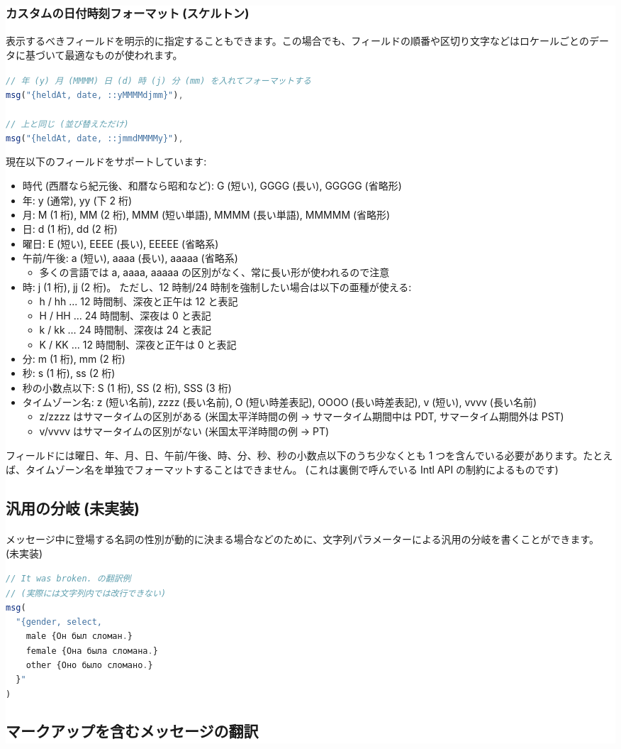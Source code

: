 ### カスタムの日付時刻フォーマット (スケルトン)

表示するべきフィールドを明示的に指定することもできます。この場合でも、フィールドの順番や区切り文字などはロケールごとのデータに基づいて最適なものが使われます。

```ts
// 年 (y) 月 (MMMM) 日 (d) 時 (j) 分 (mm) を入れてフォーマットする
msg("{heldAt, date, ::yMMMMdjmm}"),

// 上と同じ (並び替えただけ)
msg("{heldAt, date, ::jmmdMMMMy}"),
```

現在以下のフィールドをサポートしています:

- 時代 (西暦なら紀元後、和暦なら昭和など): G (短い), GGGG (長い), GGGGG (省略形)
- 年: y (通常), yy (下 2 桁)
- 月: M (1 桁), MM (2 桁), MMM (短い単語), MMMM (長い単語), MMMMM (省略形)
- 日: d (1 桁), dd (2 桁)
- 曜日: E (短い), EEEE (長い), EEEEE (省略系)
- 午前/午後: a (短い), aaaa (長い), aaaaa (省略系)
  - 多くの言語では a, aaaa, aaaaa の区別がなく、常に長い形が使われるので注意
- 時: j (1 桁), jj (2 桁)。 ただし、12 時制/24 時制を強制したい場合は以下の亜種が使える:
  - h / hh ... 12 時間制、深夜と正午は 12 と表記
  - H / HH ... 24 時間制、深夜は 0 と表記
  - k / kk ... 24 時間制、深夜は 24 と表記
  - K / KK ... 12 時間制、深夜と正午は 0 と表記
- 分: m (1 桁), mm (2 桁)
- 秒: s (1 桁), ss (2 桁)
- 秒の小数点以下: S (1 桁), SS (2 桁), SSS (3 桁)
- タイムゾーン名: z (短い名前), zzzz (長い名前), O (短い時差表記), OOOO (長い時差表記), v (短い), vvvv (長い名前)
  - z/zzzz はサマータイムの区別がある (米国太平洋時間の例 → サマータイム期間中は PDT, サマータイム期間外は PST)
  - v/vvvv はサマータイムの区別がない (米国太平洋時間の例 → PT)

フィールドには曜日、年、月、日、午前/午後、時、分、秒、秒の小数点以下のうち少なくとも 1 つを含んでいる必要があります。たとえば、タイムゾーン名を単独でフォーマットすることはできません。 (これは裏側で呼んでいる Intl API の制約によるものです)

## 汎用の分岐 (未実装)

メッセージ中に登場する名詞の性別が動的に決まる場合などのために、文字列パラメーターによる汎用の分岐を書くことができます。 (未実装)

```ts
// It was broken. の翻訳例
// (実際には文字列内では改行できない)
msg(
  "{gender, select,
    male {Он был сломан.}
    female {Она была сломана.}
    other {Оно было сломано.}
  }"
)
```

## マークアップを含むメッセージの翻訳

